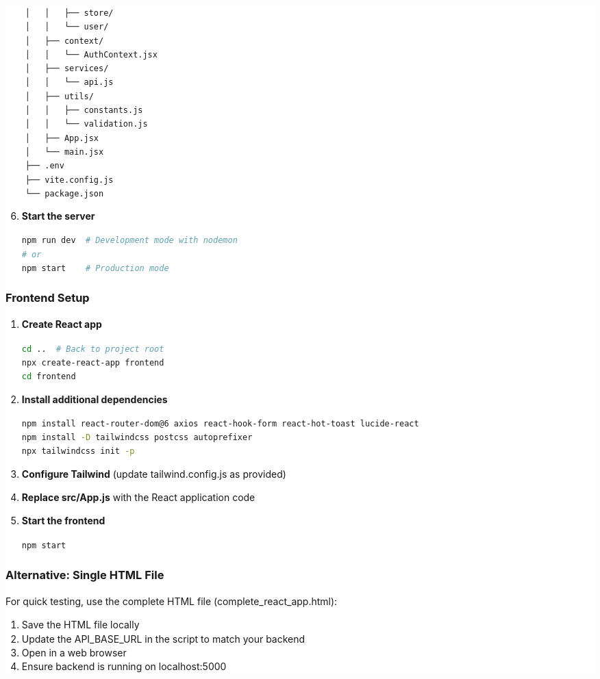 ```
    │   │   ├── store/
    │   │   └── user/
    │   ├── context/
    │   │   └── AuthContext.jsx
    │   ├── services/
    │   │   └── api.js
    │   ├── utils/
    │   │   ├── constants.js
    │   │   └── validation.js
    │   ├── App.jsx
    │   └── main.jsx
    ├── .env
    ├── vite.config.js
    └── package.json
```


6. **Start the server**
   ```bash
   npm run dev  # Development mode with nodemon
   # or
   npm start    # Production mode
   ```

### Frontend Setup

1. **Create React app**
   ```bash
   cd ..  # Back to project root
   npx create-react-app frontend
   cd frontend
   ```

2. **Install additional dependencies**
   ```bash
   npm install react-router-dom@6 axios react-hook-form react-hot-toast lucide-react
   npm install -D tailwindcss postcss autoprefixer
   npx tailwindcss init -p
   ```

3. **Configure Tailwind** (update tailwind.config.js as provided)

4. **Replace src/App.js** with the React application code

5. **Start the frontend**
   ```bash
   npm start
   ```

### Alternative: Single HTML File

For quick testing, use the complete HTML file (complete_react_app.html):

1. Save the HTML file locally
2. Update the API_BASE_URL in the script to match your backend
3. Open in a web browser
4. Ensure backend is running on localhost:5000

